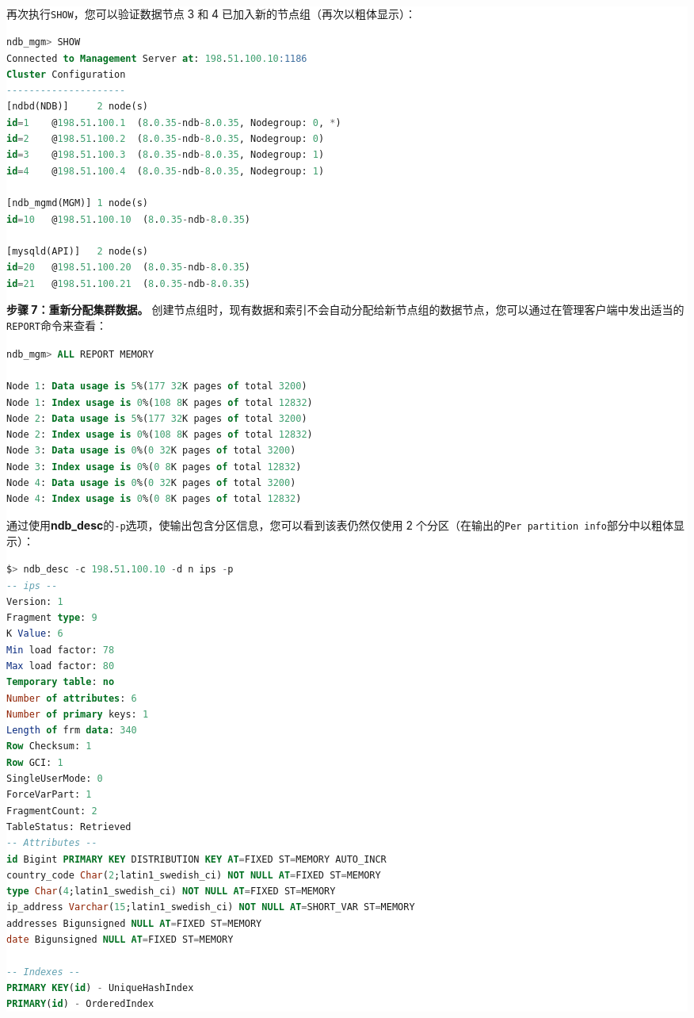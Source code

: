再次执行`SHOW`，您可以验证数据节点 3 和 4 已加入新的节点组（再次以粗体显示）：

```sql
ndb_mgm> SHOW
Connected to Management Server at: 198.51.100.10:1186
Cluster Configuration
---------------------
[ndbd(NDB)]     2 node(s)
id=1    @198.51.100.1  (8.0.35-ndb-8.0.35, Nodegroup: 0, *)
id=2    @198.51.100.2  (8.0.35-ndb-8.0.35, Nodegroup: 0)
id=3    @198.51.100.3  (8.0.35-ndb-8.0.35, Nodegroup: 1)
id=4    @198.51.100.4  (8.0.35-ndb-8.0.35, Nodegroup: 1)

[ndb_mgmd(MGM)] 1 node(s)
id=10   @198.51.100.10  (8.0.35-ndb-8.0.35)

[mysqld(API)]   2 node(s)
id=20   @198.51.100.20  (8.0.35-ndb-8.0.35)
id=21   @198.51.100.21  (8.0.35-ndb-8.0.35)
```

**步骤 7：重新分配集群数据。** 创建节点组时，现有数据和索引不会自动分配给新节点组的数据节点，您可以通过在管理客户端中发出适当的`REPORT`命令来查看：

```sql
ndb_mgm> ALL REPORT MEMORY

Node 1: Data usage is 5%(177 32K pages of total 3200)
Node 1: Index usage is 0%(108 8K pages of total 12832)
Node 2: Data usage is 5%(177 32K pages of total 3200)
Node 2: Index usage is 0%(108 8K pages of total 12832)
Node 3: Data usage is 0%(0 32K pages of total 3200)
Node 3: Index usage is 0%(0 8K pages of total 12832)
Node 4: Data usage is 0%(0 32K pages of total 3200)
Node 4: Index usage is 0%(0 8K pages of total 12832)
```

通过使用**ndb_desc**的`-p`选项，使输出包含分区信息，您可以看到该表仍然仅使用 2 个分区（在输出的`Per partition info`部分中以粗体显示）：

```sql
$> ndb_desc -c 198.51.100.10 -d n ips -p
-- ips --
Version: 1
Fragment type: 9
K Value: 6
Min load factor: 78
Max load factor: 80
Temporary table: no
Number of attributes: 6
Number of primary keys: 1
Length of frm data: 340
Row Checksum: 1
Row GCI: 1
SingleUserMode: 0
ForceVarPart: 1
FragmentCount: 2
TableStatus: Retrieved
-- Attributes --
id Bigint PRIMARY KEY DISTRIBUTION KEY AT=FIXED ST=MEMORY AUTO_INCR
country_code Char(2;latin1_swedish_ci) NOT NULL AT=FIXED ST=MEMORY
type Char(4;latin1_swedish_ci) NOT NULL AT=FIXED ST=MEMORY
ip_address Varchar(15;latin1_swedish_ci) NOT NULL AT=SHORT_VAR ST=MEMORY
addresses Bigunsigned NULL AT=FIXED ST=MEMORY
date Bigunsigned NULL AT=FIXED ST=MEMORY

-- Indexes --
PRIMARY KEY(id) - UniqueHashIndex
PRIMARY(id) - OrderedIndex
```